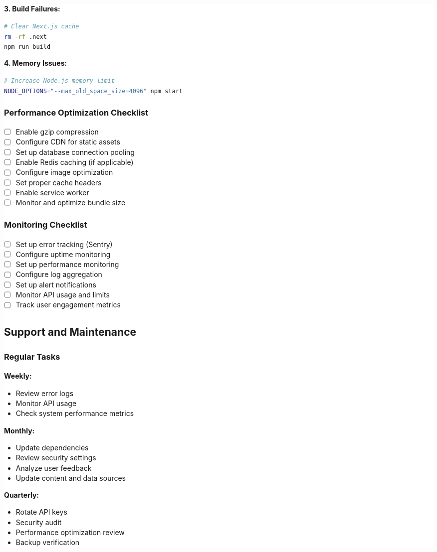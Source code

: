 **3. Build Failures:**
```bash
# Clear Next.js cache
rm -rf .next
npm run build
```

**4. Memory Issues:**
```bash
# Increase Node.js memory limit
NODE_OPTIONS="--max_old_space_size=4096" npm start
```

### Performance Optimization Checklist

- [ ] Enable gzip compression
- [ ] Configure CDN for static assets
- [ ] Set up database connection pooling
- [ ] Enable Redis caching (if applicable)
- [ ] Configure image optimization
- [ ] Set proper cache headers
- [ ] Enable service worker
- [ ] Monitor and optimize bundle size

### Monitoring Checklist

- [ ] Set up error tracking (Sentry)
- [ ] Configure uptime monitoring
- [ ] Set up performance monitoring
- [ ] Configure log aggregation
- [ ] Set up alert notifications
- [ ] Monitor API usage and limits
- [ ] Track user engagement metrics

## Support and Maintenance

### Regular Tasks

**Weekly:**
- Review error logs
- Monitor API usage
- Check system performance metrics

**Monthly:**  
- Update dependencies
- Review security settings
- Analyze user feedback
- Update content and data sources

**Quarterly:**
- Rotate API keys
- Security audit
- Performance optimization review
- Backup verification
